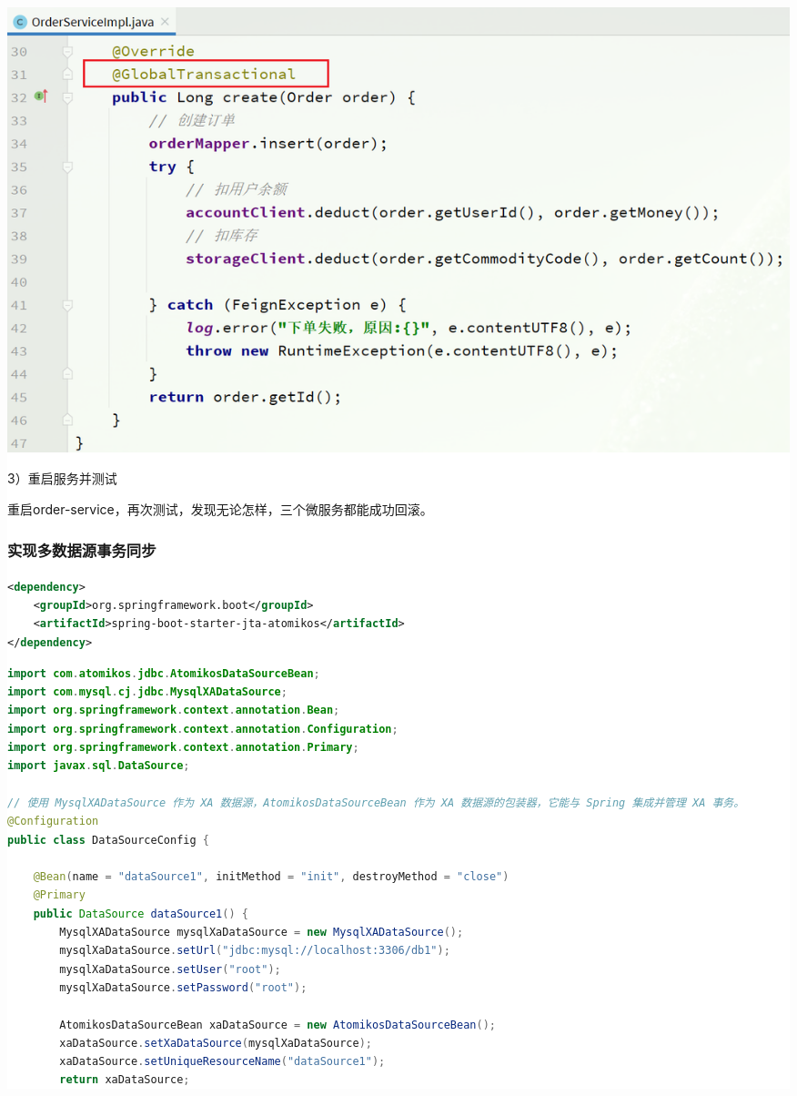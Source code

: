 ![image-20210724174859556](assets/image-20210724174859556.png)



3）重启服务并测试

重启order-service，再次测试，发现无论怎样，三个微服务都能成功回滚。



### 实现多数据源事务同步

```xml
<dependency>
    <groupId>org.springframework.boot</groupId>
    <artifactId>spring-boot-starter-jta-atomikos</artifactId>
</dependency>
```

```java
import com.atomikos.jdbc.AtomikosDataSourceBean;
import com.mysql.cj.jdbc.MysqlXADataSource;
import org.springframework.context.annotation.Bean;
import org.springframework.context.annotation.Configuration;
import org.springframework.context.annotation.Primary;
import javax.sql.DataSource;

// 使用 MysqlXADataSource 作为 XA 数据源，AtomikosDataSourceBean 作为 XA 数据源的包装器，它能与 Spring 集成并管理 XA 事务。
@Configuration
public class DataSourceConfig {

    @Bean(name = "dataSource1", initMethod = "init", destroyMethod = "close")
    @Primary
    public DataSource dataSource1() {
        MysqlXADataSource mysqlXaDataSource = new MysqlXADataSource();
        mysqlXaDataSource.setUrl("jdbc:mysql://localhost:3306/db1");
        mysqlXaDataSource.setUser("root");
        mysqlXaDataSource.setPassword("root");

        AtomikosDataSourceBean xaDataSource = new AtomikosDataSourceBean();
        xaDataSource.setXaDataSource(mysqlXaDataSource);
        xaDataSource.setUniqueResourceName("dataSource1");
        return xaDataSource;
```